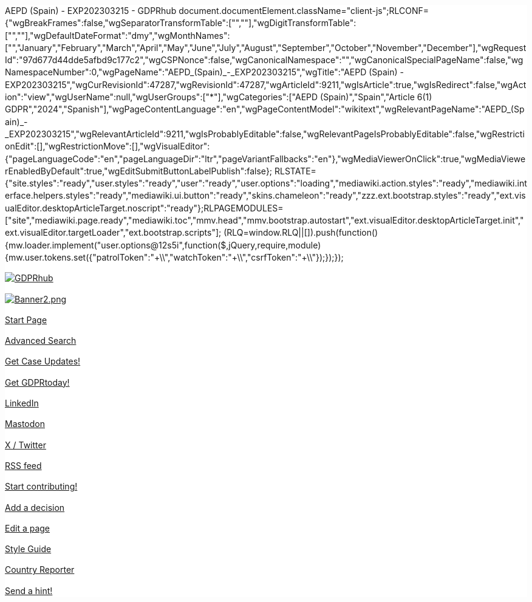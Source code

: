  AEPD (Spain) - EXP202303215 - GDPRhub document.documentElement.className="client-js";RLCONF={"wgBreakFrames":false,"wgSeparatorTransformTable":\["",""\],"wgDigitTransformTable":\["",""\],"wgDefaultDateFormat":"dmy","wgMonthNames":\["","January","February","March","April","May","June","July","August","September","October","November","December"\],"wgRequestId":"97d677d44dde5afbd9c177c2","wgCSPNonce":false,"wgCanonicalNamespace":"","wgCanonicalSpecialPageName":false,"wgNamespaceNumber":0,"wgPageName":"AEPD\_(Spain)\_-\_EXP202303215","wgTitle":"AEPD (Spain) - EXP202303215","wgCurRevisionId":47287,"wgRevisionId":47287,"wgArticleId":9211,"wgIsArticle":true,"wgIsRedirect":false,"wgAction":"view","wgUserName":null,"wgUserGroups":\["\*"\],"wgCategories":\["AEPD (Spain)","Spain","Article 6(1) GDPR","2024","Spanish"\],"wgPageContentLanguage":"en","wgPageContentModel":"wikitext","wgRelevantPageName":"AEPD\_(Spain)\_-\_EXP202303215","wgRelevantArticleId":9211,"wgIsProbablyEditable":false,"wgRelevantPageIsProbablyEditable":false,"wgRestrictionEdit":\[\],"wgRestrictionMove":\[\],"wgVisualEditor":{"pageLanguageCode":"en","pageLanguageDir":"ltr","pageVariantFallbacks":"en"},"wgMediaViewerOnClick":true,"wgMediaViewerEnabledByDefault":true,"wgEditSubmitButtonLabelPublish":false}; RLSTATE={"site.styles":"ready","user.styles":"ready","user":"ready","user.options":"loading","mediawiki.action.styles":"ready","mediawiki.interface.helpers.styles":"ready","mediawiki.ui.button":"ready","skins.chameleon":"ready","zzz.ext.bootstrap.styles":"ready","ext.visualEditor.desktopArticleTarget.noscript":"ready"};RLPAGEMODULES=\["site","mediawiki.page.ready","mediawiki.toc","mmv.head","mmv.bootstrap.autostart","ext.visualEditor.desktopArticleTarget.init","ext.visualEditor.targetLoader","ext.bootstrap.scripts"\]; (RLQ=window.RLQ||\[\]).push(function(){mw.loader.implement("user.options@12s5i",function($,jQuery,require,module){mw.user.tokens.set({"patrolToken":"+\\\\","watchToken":"+\\\\","csrfToken":"+\\\\"});});});                    

[![GDPRhub](/images/gdprhub_v5_150.png)](/index.php?title=Welcome_to_GDPRhub "Visit the main page")

[![Banner2.png](/images/5/57/Banner2.png)](https://gdprhub.eu/index.php?title=GDPRtoday)

[Start Page](/index.php?title=Welcome_to_GDPRhub)

[Advanced Search](/index.php?title=Advanced_Search)

[Get Case Updates!](#)

[Get GDPRtoday!](/index.php?title=GDPRtoday)

[LinkedIn](https://www.linkedin.com/showcase/gdprhub)

[Mastodon](https://mastodon.social/@GDPRhub)

[X / Twitter](https://www.twitter.com/GDPRhub)

[RSS feed](https://gdprhub.eu/index.php?title=Special:NewPages&feed=atom&hideredirs=1&limit=10&render=1)

[Start contributing!](#)

[Add a decision](/index.php?title=How_to_add_a_new_decision)

[Edit a page](/index.php?title=How_to_edit_a_page_on_GDPRhub)

[Style Guide](/index.php?title=GDPRhub_style_guide)

[Country Reporter](https://gdprmgmt.noyb.eu/become_country_reporter)

[Send a hint!](mailto:GDPRhub@noyb.eu?subject=GDPRhub%20-%20hint&body=Thank%20you%20for%20sending%20us%20a%20hint!%0A%0AIf%20you%20want%20to%20send%20us%20details%20about%20a%20case%20that%20is%20not%20on%20GDPRhub%20yet%2C%20please%20fill%20out%20the%20form%20below!%0AIf%20you%20want%20to%20send%20us%20any%20other%20information%2C%20just%20delete%20this%20text.%0A%0A%3D%3D%3D%20General%20Details%20%3D%3D%3D%0A%0ALink%20to%20the%20decision%20\(attach%20document%20if%20not%20public\)%3A%0ADPA%2FCourt%3A%0ACountry%3A%0ADate%3A%0A%0A%3D%3D%3D%20Factual%20Summary%20in%20English%20%3D%3D%3D%0A%0A-%3E%20What%20happened%20in%20this%20case%3F%0A%0A%3D%3D%3D%20Summary%20of%20the%20Dispute%20in%20English%20%3D%3D%3D%0A%0A-%3E%20What%20was%20the%20core%20dispute%20about%3F%0A%0A%3D%3D%3D%20Summary%20of%20the%20Holding%20in%20English%20%3D%3D%3D%0A%0A-%3E%20What%20is%20the%20core%20take%20away%20from%20the%20decision%3F%0A%0A%0AThank%20you%20for%20your%20support!%0Anoyb.eu%20team)

